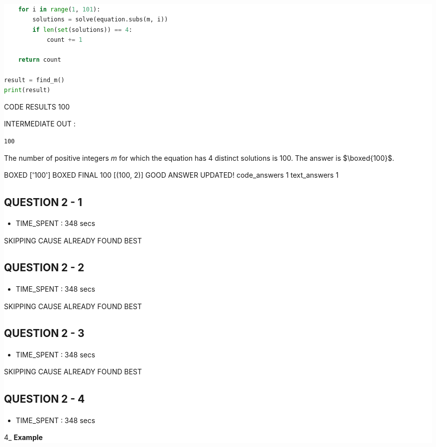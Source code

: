 ```python
    for i in range(1, 101):
        solutions = solve(equation.subs(m, i))
        if len(set(solutions)) == 4:
            count += 1

    return count

result = find_m()
print(result)
```

CODE RESULTS 100

INTERMEDIATE OUT :
```output
100
```
The number of positive integers $m$ for which the equation has $4$ distinct solutions is $100$. The answer is $\boxed{100}$.

BOXED ['100']
BOXED FINAL 100
[(100, 2)]
GOOD ANSWER UPDATED!
code_answers 1 text_answers 1



## QUESTION 2 - 1 
- TIME_SPENT : 348 secs

SKIPPING CAUSE ALREADY FOUND BEST



## QUESTION 2 - 2 
- TIME_SPENT : 348 secs

SKIPPING CAUSE ALREADY FOUND BEST



## QUESTION 2 - 3 
- TIME_SPENT : 348 secs

SKIPPING CAUSE ALREADY FOUND BEST



## QUESTION 2 - 4 
- TIME_SPENT : 348 secs

4_
**Example**
